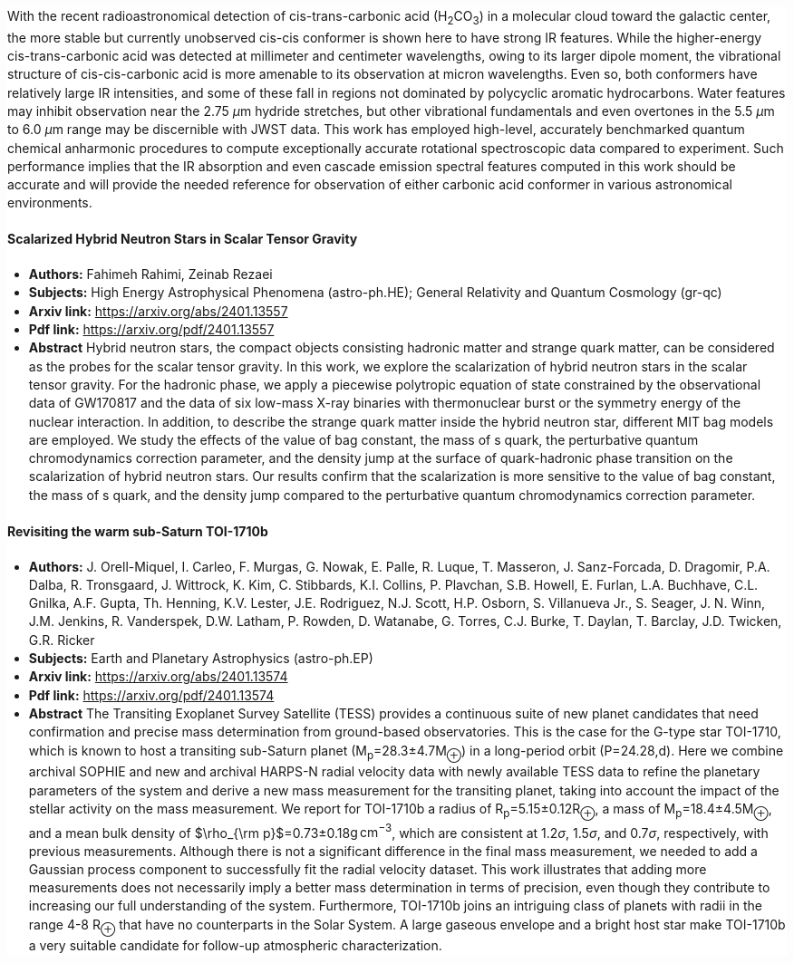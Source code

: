  With the recent radioastronomical detection of cis-trans-carbonic acid (H$_2$CO$_3$) in a molecular cloud toward the galactic center, the more stable but currently unobserved cis-cis conformer is shown here to have strong IR features. While the higher-energy cis-trans-carbonic acid was detected at millimeter and centimeter wavelengths, owing to its larger dipole moment, the vibrational structure of cis-cis-carbonic acid is more amenable to its observation at micron wavelengths. Even so, both conformers have relatively large IR intensities, and some of these fall in regions not dominated by polycyclic aromatic hydrocarbons. Water features may inhibit observation near the 2.75 $\mu$m hydride stretches, but other vibrational fundamentals and even overtones in the 5.5 $\mu$m to 6.0 $\mu$m range may be discernible with JWST data. This work has employed high-level, accurately benchmarked quantum chemical anharmonic procedures to compute exceptionally accurate rotational spectroscopic data compared to experiment. Such performance implies that the IR absorption and even cascade emission spectral features computed in this work should be accurate and will provide the needed reference for observation of either carbonic acid conformer in various astronomical environments.
#### Scalarized Hybrid Neutron Stars in Scalar Tensor Gravity
 - **Authors:** Fahimeh Rahimi, Zeinab Rezaei
 - **Subjects:** High Energy Astrophysical Phenomena (astro-ph.HE); General Relativity and Quantum Cosmology (gr-qc)
 - **Arxiv link:** https://arxiv.org/abs/2401.13557
 - **Pdf link:** https://arxiv.org/pdf/2401.13557
 - **Abstract**
 Hybrid neutron stars, the compact objects consisting hadronic matter and strange quark matter, can be considered as the probes for the scalar tensor gravity. In this work, we explore the scalarization of hybrid neutron stars in the scalar tensor gravity. For the hadronic phase, we apply a piecewise polytropic equation of state constrained by the observational data of GW170817 and the data of six low-mass X-ray binaries with thermonuclear burst or the symmetry energy of the nuclear interaction. In addition, to describe the strange quark matter inside the hybrid neutron star, different MIT bag models are employed. We study the effects of the value of bag constant, the mass of s quark, the perturbative quantum chromodynamics correction parameter, and the density jump at the surface of quark-hadronic phase transition on the scalarization of hybrid neutron stars. Our results confirm that the scalarization is more sensitive to the value of bag constant, the mass of s quark, and the density jump compared to the perturbative quantum chromodynamics correction parameter.
#### Revisiting the warm sub-Saturn TOI-1710b
 - **Authors:** J. Orell-Miquel, I. Carleo, F. Murgas, G. Nowak, E. Palle, R. Luque, T. Masseron, J. Sanz-Forcada, D. Dragomir, P.A. Dalba, R. Tronsgaard, J. Wittrock, K. Kim, C. Stibbards, K.I. Collins, P. Plavchan, S.B. Howell, E. Furlan, L.A. Buchhave, C.L. Gnilka, A.F. Gupta, Th. Henning, K.V. Lester, J.E. Rodriguez, N.J. Scott, H.P. Osborn, S. Villanueva Jr., S. Seager, J. N. Winn, J.M. Jenkins, R. Vanderspek, D.W. Latham, P. Rowden, D. Watanabe, G. Torres, C.J. Burke, T. Daylan, T. Barclay, J.D. Twicken, G.R. Ricker
 - **Subjects:** Earth and Planetary Astrophysics (astro-ph.EP)
 - **Arxiv link:** https://arxiv.org/abs/2401.13574
 - **Pdf link:** https://arxiv.org/pdf/2401.13574
 - **Abstract**
 The Transiting Exoplanet Survey Satellite (TESS) provides a continuous suite of new planet candidates that need confirmation and precise mass determination from ground-based observatories. This is the case for the G-type star TOI-1710, which is known to host a transiting sub-Saturn planet ($\mathrm{M_p}=$28.3$\pm$4.7$\mathrm{M}_\oplus$) in a long-period orbit (P=24.28\,d). Here we combine archival SOPHIE and new and archival HARPS-N radial velocity data with newly available TESS data to refine the planetary parameters of the system and derive a new mass measurement for the transiting planet, taking into account the impact of the stellar activity on the mass measurement. We report for TOI-1710b a radius of $\mathrm{R_p}$$=$5.15$\pm$0.12$\mathrm{R}_\oplus$, a mass of $\mathrm{M_p}$$=$18.4$\pm$4.5$\mathrm{M}_\oplus$, and a mean bulk density of $\rho_{\rm p}$$=$0.73$\pm$0.18$\mathrm{g \, cm^{-3}}$, which are consistent at 1.2$\sigma$, 1.5$\sigma$, and 0.7$\sigma$, respectively, with previous measurements. Although there is not a significant difference in the final mass measurement, we needed to add a Gaussian process component to successfully fit the radial velocity dataset. This work illustrates that adding more measurements does not necessarily imply a better mass determination in terms of precision, even though they contribute to increasing our full understanding of the system. Furthermore, TOI-1710b joins an intriguing class of planets with radii in the range 4-8 $\mathrm{R}_\oplus$ that have no counterparts in the Solar System. A large gaseous envelope and a bright host star make TOI-1710b a very suitable candidate for follow-up atmospheric characterization.